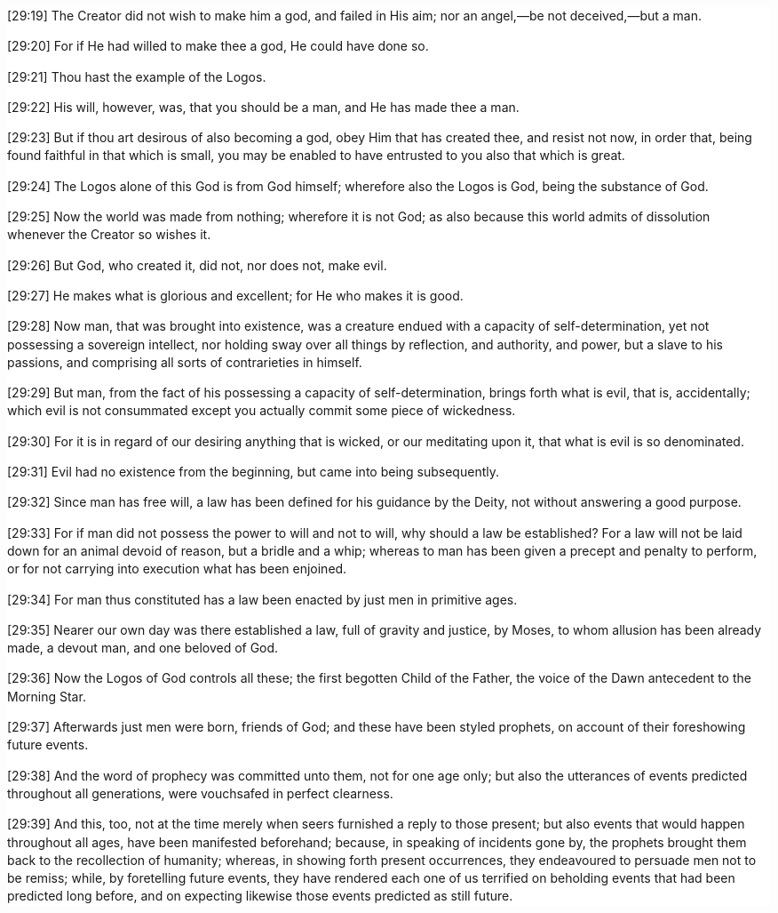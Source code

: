 [29:19] The Creator did not wish to make him a god, and failed in His aim; nor an angel,—be not deceived,—but a man.

[29:20] For if He had willed to make thee a god, He could have done so.

[29:21] Thou hast the example of the Logos.

[29:22] His will, however, was, that you should be a man, and He has made thee a man.

[29:23] But if thou art desirous of also becoming a god, obey Him that has created thee, and resist not now, in order that, being found faithful in that which is small, you may be enabled to have entrusted to you also that which is great.

[29:24] The Logos alone of this God is from God himself; wherefore also the Logos is God, being the substance of God.

[29:25] Now the world was made from nothing; wherefore it is not God; as also because this world admits of dissolution whenever the Creator so wishes it.

[29:26] But God, who created it, did not, nor does not, make evil.

[29:27] He makes what is glorious and excellent; for He who makes it is good.

[29:28] Now man, that was brought into existence, was a creature endued with a capacity of self-determination, yet not possessing a sovereign intellect, nor holding sway over all things by reflection, and authority, and power, but a slave to his passions, and comprising all sorts of contrarieties in himself.

[29:29] But man, from the fact of his possessing a capacity of self-determination, brings forth what is evil, that is, accidentally; which evil is not consummated except you actually commit some piece of wickedness.

[29:30] For it is in regard of our desiring anything that is wicked, or our meditating upon it, that what is evil is so denominated.

[29:31] Evil had no existence from the beginning, but came into being subsequently.

[29:32] Since man has free will, a law has been defined for his guidance by the Deity, not without answering a good purpose.

[29:33] For if man did not possess the power to will and not to will, why should a law be established? For a law will not be laid down for an animal devoid of reason, but a bridle and a whip; whereas to man has been given a precept and penalty to perform, or for not carrying into execution what has been enjoined.

[29:34] For man thus constituted has a law been enacted by just men in primitive ages.

[29:35] Nearer our own day was there established a law, full of gravity and justice, by Moses, to whom allusion has been already made, a devout man, and one beloved of God.

[29:36] Now the Logos of God controls all these; the first begotten Child of the Father, the voice of the Dawn antecedent to the Morning Star.

[29:37] Afterwards just men were born, friends of God; and these have been styled prophets, on account of their foreshowing future events.

[29:38] And the word of prophecy was committed unto them, not for one age only; but also the utterances of events predicted throughout all generations, were vouchsafed in perfect clearness.

[29:39] And this, too, not at the time merely when seers furnished a reply to those present; but also events that would happen throughout all ages, have been manifested beforehand; because, in speaking of incidents gone by, the prophets brought them back to the recollection of humanity; whereas, in showing forth present occurrences, they endeavoured to persuade men not to be remiss; while, by foretelling future events, they have rendered each one of us terrified on beholding events that had been predicted long before, and on expecting likewise those events predicted as still future.
